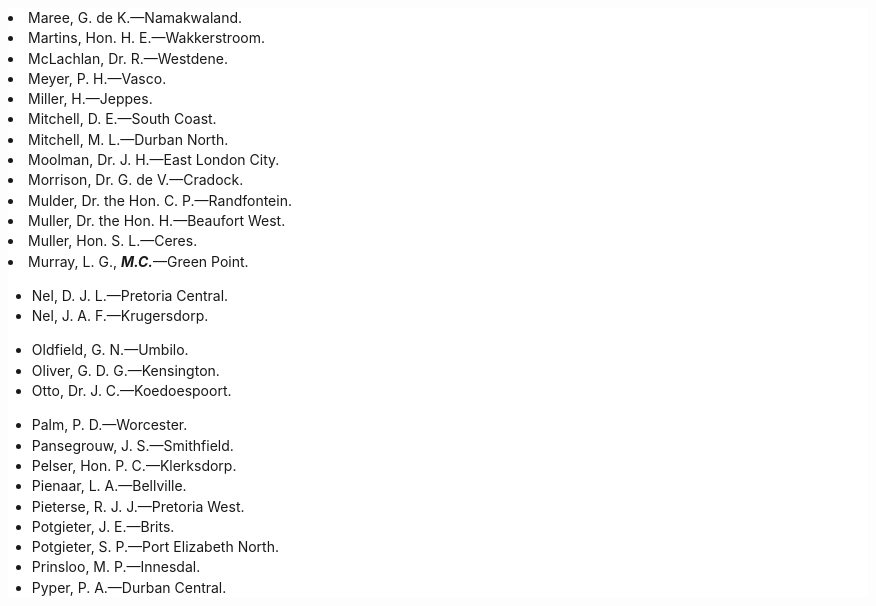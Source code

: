 <li>Maree, G. de K.&#x2014;Namakwaland.</li>

<li>Martins, Hon. H. E.&#x2014;Wakkerstroom. </li>

<li>McLachlan, Dr. R.&#x2014;Westdene.</li>

<li>Meyer, P. H.&#x2014;Vasco.</li>

<li>Miller, H.&#x2014;Jeppes.</li>

<li>Mitchell, D. E.&#x2014;South Coast.</li>

<li>Mitchell, M. L.&#x2014;Durban North.</li>

<li>Moolman, Dr. J. H.&#x2014;East London City. </li>

<li>Morrison, Dr. G. de V.&#x2014;Cradock.</li>

<li>Mulder, Dr. the Hon. C. P.&#x2014;Randfontein. </li>

<li>Muller, Dr. the Hon. H.&#x2014;Beaufort West. </li>

<li>Muller, Hon. S. L.&#x2014;Ceres.</li>

<li>Murray, L. G., <i><b>M.C.</b></i>&#x2014;Green Point.</li>

</ul>

<ul>

<li><span class="col_vii" refersTo="page_0005"/>Nel, D. J. L.&#x2014;Pretoria Central.</li>

<li>Nel, J. A. F.&#x2014;Krugersdorp.</li>

</ul>

<ul>

<li>Oldfield, G. N.&#x2014;Umbilo.</li>

<li>Oliver, G. D. G.&#x2014;Kensington.</li>

<li>Otto, Dr. J. C.&#x2014;Koedoespoort.</li>

</ul>

<ul>

<li>Palm, P. D.&#x2014;Worcester.</li>

<li>Pansegrouw, J. S.&#x2014;Smithfield.</li>

<li>Pelser, Hon. P. C.&#x2014;Klerksdorp.</li>

<li><noteRef href="#note06_p5" marker="(5)"/> Pienaar, L. A.&#x2014;Bellville.</li>

<li>Pieterse, R. J. J.&#x2014;Pretoria West.</li>

<li>Potgieter, J. E.&#x2014;Brits.</li>

<li>Potgieter, S. P.&#x2014;Port Elizabeth North. </li>

<li>Prinsloo, M. P.&#x2014;Innesdal.</li>

<li>Pyper, P. A.&#x2014;Durban Central.</li>
